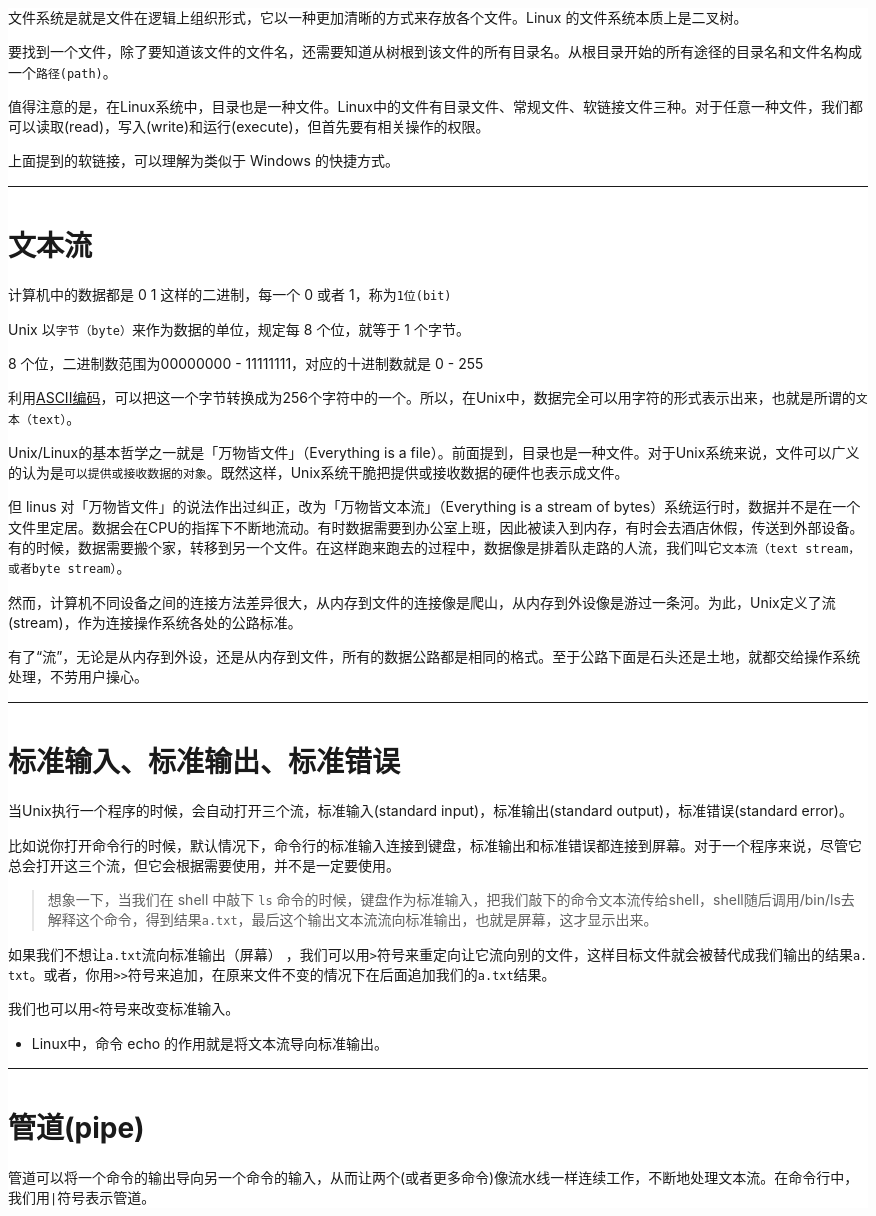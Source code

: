 文件系统是就是文件在逻辑上组织形式，它以一种更加清晰的方式来存放各个文件。Linux 的文件系统本质上是二叉树。

要找到一个文件，除了要知道该文件的文件名，还需要知道从树根到该文件的所有目录名。从根目录开始的所有途径的目录名和文件名构成一个`路径(path)`。

值得注意的是，在Linux系统中，目录也是一种文件。Linux中的文件有目录文件、常规文件、软链接文件三种。对于任意一种文件，我们都可以读取(read)，写入(write)和运行(execute)，但首先要有相关操作的权限。

上面提到的软链接，可以理解为类似于 Windows 的快捷方式。

---

# 文本流

计算机中的数据都是 0 1 这样的二进制，每一个 0 或者 1，称为`1位(bit)`

Unix 以`字节（byte）`来作为数据的单位，规定每 8 个位，就等于 1 个字节。

8 个位，二进制数范围为00000000 - 11111111，对应的十进制数就是 0 - 255

利用[ASCII编码](https://zh.wikipedia.org/zh-hans/ASCII)，可以把这一个字节转换成为256个字符中的一个。所以，在Unix中，数据完全可以用字符的形式表示出来，也就是所谓的`文本（text）`。

Unix/Linux的基本哲学之一就是「万物皆文件」（Everything is a file）。前面提到，目录也是一种文件。对于Unix系统来说，文件可以广义的认为是`可以提供或接收数据的对象`。既然这样，Unix系统干脆把提供或接收数据的硬件也表示成文件。

但 linus 对「万物皆文件」的说法作出过纠正，改为「万物皆文本流」（Everything is a stream of bytes）系统运行时，数据并不是在一个文件里定居。数据会在CPU的指挥下不断地流动。有时数据需要到办公室上班，因此被读入到内存，有时会去酒店休假，传送到外部设备。有的时候，数据需要搬个家，转移到另一个文件。在这样跑来跑去的过程中，数据像是排着队走路的人流，我们叫它`文本流（text stream，或者byte stream）`。

然而，计算机不同设备之间的连接方法差异很大，从内存到文件的连接像是爬山，从内存到外设像是游过一条河。为此，Unix定义了流 (stream)，作为连接操作系统各处的公路标准。

有了“流”，无论是从内存到外设，还是从内存到文件，所有的数据公路都是相同的格式。至于公路下面是石头还是土地，就都交给操作系统处理，不劳用户操心。

---

# 标准输入、标准输出、标准错误

当Unix执行一个程序的时候，会自动打开三个流，标准输入(standard input)，标准输出(standard output)，标准错误(standard error)。

比如说你打开命令行的时候，默认情况下，命令行的标准输入连接到键盘，标准输出和标准错误都连接到屏幕。对于一个程序来说，尽管它总会打开这三个流，但它会根据需要使用，并不是一定要使用。

> 想象一下，当我们在 shell 中敲下 `ls` 命令的时候，键盘作为标准输入，把我们敲下的命令文本流传给shell，shell随后调用/bin/ls去解释这个命令，得到结果`a.txt`，最后这个输出文本流流向标准输出，也就是屏幕，这才显示出来。

如果我们不想让`a.txt`流向标准输出（屏幕） ，我们可以用`>`符号来重定向让它流向别的文件，这样目标文件就会被替代成我们输出的结果`a.txt`。或者，你用`>>`符号来追加，在原来文件不变的情况下在后面追加我们的`a.txt`结果。

我们也可以用`<`符号来改变标准输入。

* Linux中，命令 echo 的作用就是将文本流导向标准输出。

---

# 管道(pipe)

管道可以将一个命令的输出导向另一个命令的输入，从而让两个(或者更多命令)像流水线一样连续工作，不断地处理文本流。在命令行中，我们用`|`符号表示管道。
